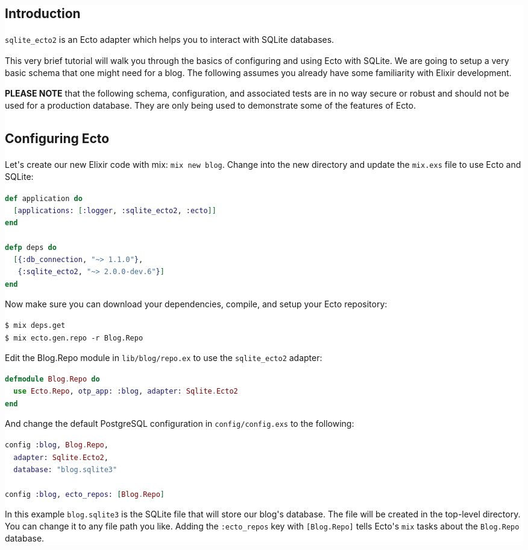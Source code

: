 ## Introduction

`sqlite_ecto2` is an Ecto adapter which helps you to interact with SQLite databases.

This very brief tutorial will walk you through the basics of configuring and using Ecto with SQLite.  We are going to setup a very basic schema that one might need for a blog.  The following assumes you already have some familiarity with Elixir development.

**PLEASE NOTE** that the following schema, configuration, and associated tests are in no way secure or robust and should not be used for a production database.  They are only being used to demonstrate some of the features of Ecto.

## Configuring Ecto

Let's create our new Elixir code with mix:  `mix new blog`.  Change into the new directory and update the `mix.exs` file to use Ecto and SQLite:

```elixir
def application do
  [applications: [:logger, :sqlite_ecto2, :ecto]]
end

defp deps do
  [{:db_connection, "~> 1.1.0"},
   {:sqlite_ecto2, "~> 2.0.0-dev.6"}]
end
```

Now make sure you can download your dependencies, compile, and setup your Ecto repository:
```
$ mix deps.get
$ mix ecto.gen.repo -r Blog.Repo
```

Edit the Blog.Repo module in `lib/blog/repo.ex` to use the `sqlite_ecto2` adapter:
```elixir
defmodule Blog.Repo do
  use Ecto.Repo, otp_app: :blog, adapter: Sqlite.Ecto2
end
```

And change the default PostgreSQL configuration in `config/config.exs` to the following:
```elixir
config :blog, Blog.Repo,
  adapter: Sqlite.Ecto2,
  database: "blog.sqlite3"

config :blog, ecto_repos: [Blog.Repo]
```

In this example `blog.sqlite3` is the SQLite file that will store our blog's database.  The file will be created in the
top-level directory.  You can change it to any file path you like. Adding the `:ecto_repos` key with `[Blog.Repo]` tells
Ecto's `mix` tasks about the `Blog.Repo` database.
